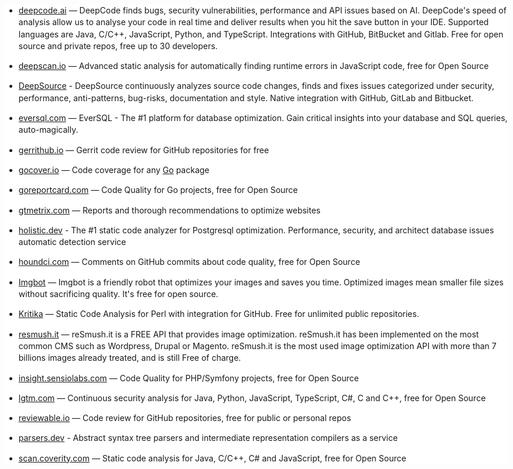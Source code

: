 * [deepcode.ai](https://www.deepcode.ai) — DeepCode finds bugs, security vulnerabilities, performance and API issues based on AI. DeepCode's speed of analysis allow us to analyse your code in real time and deliver results when you hit the save button in your IDE. Supported languages are Java, C/C\+\+, JavaScript, Python, and TypeScript. Integrations with GitHub, BitBucket and Gitlab. Free for open source and private repos, free up to 30 developers.

* [deepscan.io](https://deepscan.io) — Advanced static analysis for automatically finding runtime errors in JavaScript code, free for Open Source

* [DeepSource](https://deepsource.io/) - DeepSource continuously analyzes source code changes, finds and fixes issues categorized under security, performance, anti-patterns, bug-risks, documentation and style. Native integration with GitHub, GitLab and Bitbucket.

* [eversql.com](https://www.eversql.com/) — EverSQL - The #1 platform for database optimization. Gain critical insights into your database and SQL queries, auto-magically.

* [gerrithub.io](https://review.gerrithub.io/) — Gerrit code review for GitHub repositories for free

* [gocover.io](https://gocover.io/) — Code coverage for any [Go](https://golang.org/) package

* [goreportcard.com](https://goreportcard.com/) — Code Quality for Go projects, free for Open Source

* [gtmetrix.com](https://gtmetrix.com/) — Reports and thorough recommendations to optimize websites

* [holistic.dev](https://holistic.dev/) - The #1 static code analyzer for Postgresql optimization. Performance, security, and architect database issues automatic detection service

* [houndci.com](https://houndci.com/) — Comments on GitHub commits about code quality, free for Open Source

* [Imgbot](https://github.com/marketplace/imgbot) — Imgbot is a friendly robot that optimizes your images and saves you time. Optimized images mean smaller file sizes without sacrificing quality. It's free for open source.

* [Kritika](https://kritika.io/) — Static Code Analysis for Perl with integration for GitHub. Free for unlimited public repositories.

* [resmush.it](https://resmush.it) — reSmush.it is a FREE API that provides image optimization. reSmush.it has been implemented on the most common CMS such as Wordpress, Drupal or Magento. reSmush.it is the most used image optimization API with more than 7 billions images already treated, and is still Free of charge.

* [insight.sensiolabs.com](https://insight.sensiolabs.com/) — Code Quality for PHP/Symfony projects, free for Open Source

* [lgtm.com](https://lgtm.com) — Continuous security analysis for Java, Python, JavaScript, TypeScript, C#, C and C\+\+, free for Open Source

* [reviewable.io](https://reviewable.io/) — Code review for GitHub repositories, free for public or personal repos

* [parsers.dev](https://parsers.dev/) - Abstract syntax tree parsers and intermediate representation compilers as a service

* [scan.coverity.com](https://scan.coverity.com/) — Static code analysis for Java, C/C\+\+, C# and JavaScript, free for Open Source
